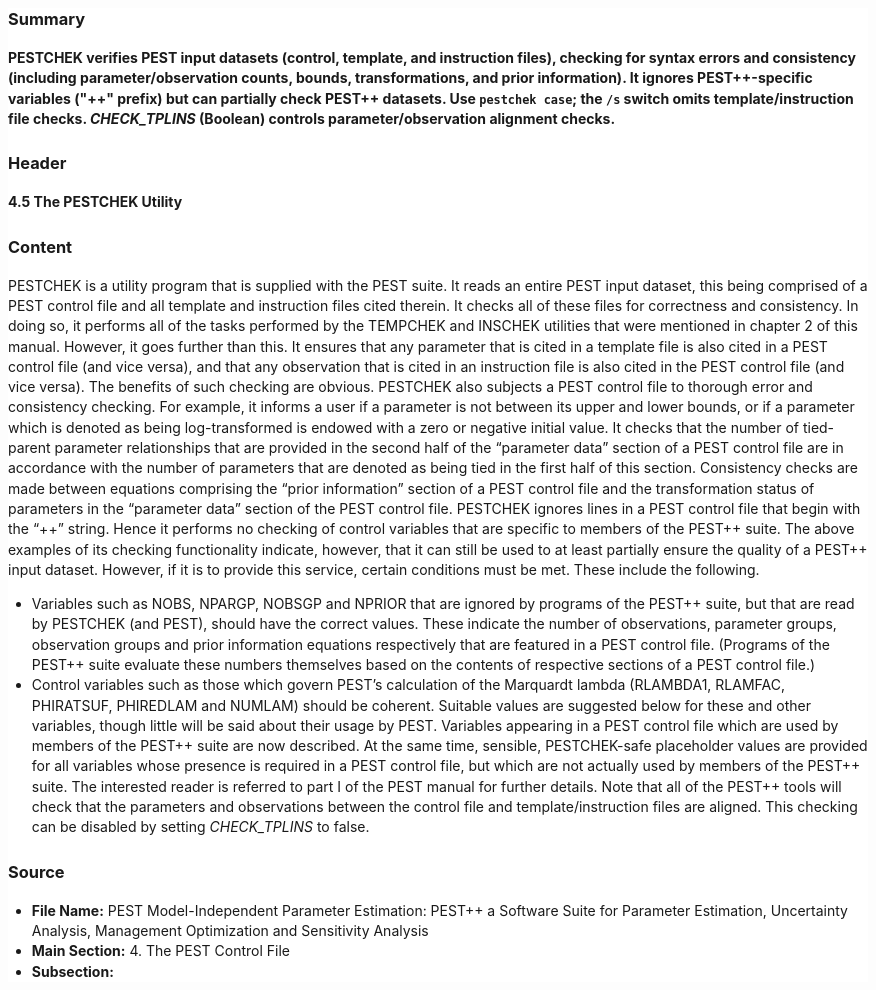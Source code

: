 ### Summary
**PESTCHEK verifies PEST input datasets (control, template, and instruction files), checking for syntax errors and consistency (including parameter/observation counts, bounds, transformations, and prior information). It ignores PEST++-specific variables ("++" prefix) but can partially check PEST++ datasets.  Use `pestchek case`; the `/s` switch omits template/instruction file checks. *CHECK_TPLINS* (Boolean) controls parameter/observation alignment checks.**

### Header
**4.5 The PESTCHEK Utility**

### Content
PESTCHEK is a utility program that is supplied with the PEST suite. It reads an entire PEST input dataset, this being comprised of a PEST control file and all template and instruction files cited therein. It checks all of these files for correctness and consistency. In doing so, it performs all of the tasks performed by the TEMPCHEK and INSCHEK utilities that were mentioned in chapter 2 of this manual. However, it goes further than this. It ensures that any parameter that is cited in a template file is also cited in a PEST control file (and vice versa), and that any observation that is cited in an instruction file is also cited in the PEST control file (and vice versa). The benefits of such checking are obvious.
PESTCHEK also subjects a PEST control file to thorough error and consistency checking. For example, it informs a user if a parameter is not between its upper and lower bounds, or if a parameter which is denoted as being log-transformed is endowed with a zero or negative initial value. It checks that the number of tied-parent parameter relationships that are provided in the second half of the “parameter data” section of a PEST control file are in accordance with the number of parameters that are denoted as being tied in the first half of this section. Consistency checks are made between equations comprising the “prior information” section of a PEST control file and the transformation status of parameters in the “parameter data” section of the PEST control file.
PESTCHEK ignores lines in a PEST control file that begin with the “++” string. Hence it performs no checking of control variables that are specific to members of the PEST++ suite. The above examples of its checking functionality indicate, however, that it can still be used to at least partially ensure the quality of a PEST++ input dataset. However, if it is to provide this service, certain conditions must be met. These include the following.
- Variables such as NOBS, NPARGP, NOBSGP and NPRIOR that are ignored by programs of the PEST++ suite, but that are read by PESTCHEK (and PEST), should have the correct values. These indicate the number of observations, parameter groups, observation groups and prior information equations respectively that are featured in a PEST control file. (Programs of the PEST++ suite evaluate these numbers themselves based on the contents of respective sections of a PEST control file.)
- Control variables such as those which govern PEST’s calculation of the Marquardt lambda (RLAMBDA1, RLAMFAC, PHIRATSUF, PHIREDLAM and NUMLAM) should be coherent. Suitable values are suggested below for these and other variables, though little will be said about their usage by PEST.
Variables appearing in a PEST control file which are used by members of the PEST++ suite are now described. At the same time, sensible, PESTCHEK-safe placeholder values are provided for all variables whose presence is required in a PEST control file, but which are not actually used by members of the PEST++ suite. The interested reader is referred to part I of the PEST manual for further details.
Note that all of the PEST++ tools will check that the parameters and observations between the control file and template/instruction files are aligned. This checking can be disabled by setting *CHECK_TPLINS* to false.

### Source
- **File Name:** PEST Model-Independent Parameter Estimation: PEST++ a Software Suite for Parameter Estimation, Uncertainty Analysis, Management Optimization and Sensitivity Analysis
- **Main Section:** 4. The PEST Control File
- **Subsection:** 
